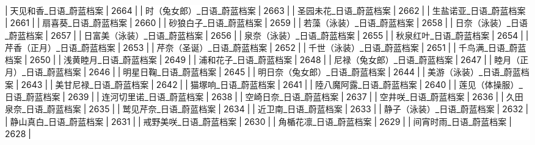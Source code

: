 | 天见和香_日语_蔚蓝档案 | 2664 |
| 时（兔女郎）_日语_蔚蓝档案 | 2663 |
| 圣园未花_日语_蔚蓝档案 | 2662 |
| 生盐诺亚_日语_蔚蓝档案 | 2661 |
| 扇喜葵_日语_蔚蓝档案 | 2660 |
| 砂狼白子_日语_蔚蓝档案 | 2659 |
| 若藻（泳装）_日语_蔚蓝档案 | 2658 |
| 日奈（泳装）_日语_蔚蓝档案 | 2657 |
| 日富美（泳装）_日语_蔚蓝档案 | 2656 |
| 泉奈（泳装）_日语_蔚蓝档案 | 2655 |
| 秋泉红叶_日语_蔚蓝档案 | 2654 |
| 芹香（正月）_日语_蔚蓝档案 | 2653 |
| 芹奈（圣诞）_日语_蔚蓝档案 | 2652 |
| 千世（泳装）_日语_蔚蓝档案 | 2651 |
| 千鸟满_日语_蔚蓝档案 | 2650 |
| 浅黄睦月_日语_蔚蓝档案 | 2649 |
| 浦和花子_日语_蔚蓝档案 | 2648 |
| 尼禄（兔女郎）_日语_蔚蓝档案 | 2647 |
| 睦月（正月）_日语_蔚蓝档案 | 2646 |
| 明星日鞠_日语_蔚蓝档案 | 2645 |
| 明日奈（兔女郎）_日语_蔚蓝档案 | 2644 |
| 美游（泳装）_日语_蔚蓝档案 | 2643 |
| 美甘尼禄_日语_蔚蓝档案 | 2642 |
| 猫塚响_日语_蔚蓝档案 | 2641 |
| 陸八魔阿露_日语_蔚蓝档案 | 2640 |
| 莲见（体操服）_日语_蔚蓝档案 | 2639 |
| 连河切里诺_日语_蔚蓝档案 | 2638 |
| 空崎日奈_日语_蔚蓝档案 | 2637 |
| 空井咲_日语_蔚蓝档案 | 2636 |
| 久田泉奈_日语_蔚蓝档案 | 2635 |
| 鹫见芹奈_日语_蔚蓝档案 | 2634 |
| 近卫南_日语_蔚蓝档案 | 2633 |
| 静子（泳装）_日语_蔚蓝档案 | 2632 |
| 静山真白_日语_蔚蓝档案 | 2631 |
| 戒野美咲_日语_蔚蓝档案 | 2630 |
| 角楯花凛_日语_蔚蓝档案 | 2629 |
| 间宵时雨_日语_蔚蓝档案 | 2628 |